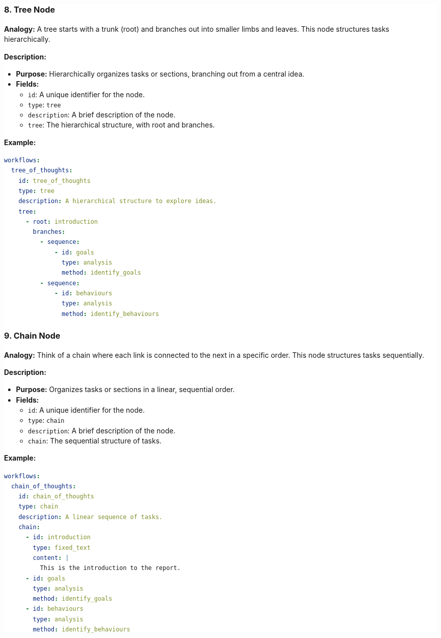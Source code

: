 ### 8. Tree Node
**Analogy:** A tree starts with a trunk (root) and branches out into smaller limbs and leaves. This node structures tasks hierarchically.

**Description:**
- **Purpose:** Hierarchically organizes tasks or sections, branching out from a central idea.
- **Fields:**
  - `id`: A unique identifier for the node.
  - `type`: `tree`
  - `description`: A brief description of the node.
  - `tree`: The hierarchical structure, with root and branches.

**Example:**
```yaml
workflows:
  tree_of_thoughts:
    id: tree_of_thoughts
    type: tree
    description: A hierarchical structure to explore ideas.
    tree:
      - root: introduction
        branches:
          - sequence:
              - id: goals
                type: analysis
                method: identify_goals
          - sequence:
              - id: behaviours
                type: analysis
                method: identify_behaviours
```

### 9. Chain Node
**Analogy:** Think of a chain where each link is connected to the next in a specific order. This node structures tasks sequentially.

**Description:**
- **Purpose:** Organizes tasks or sections in a linear, sequential order.
- **Fields:**
  - `id`: A unique identifier for the node.
  - `type`: `chain`
  - `description`: A brief description of the node.
  - `chain`: The sequential structure of tasks.

**Example:**
```yaml
workflows:
  chain_of_thoughts:
    id: chain_of_thoughts
    type: chain
    description: A linear sequence of tasks.
    chain:
      - id: introduction
        type: fixed_text
        content: |
          This is the introduction to the report.
      - id: goals
        type: analysis
        method: identify_goals
      - id: behaviours
        type: analysis
        method: identify_behaviours
```
